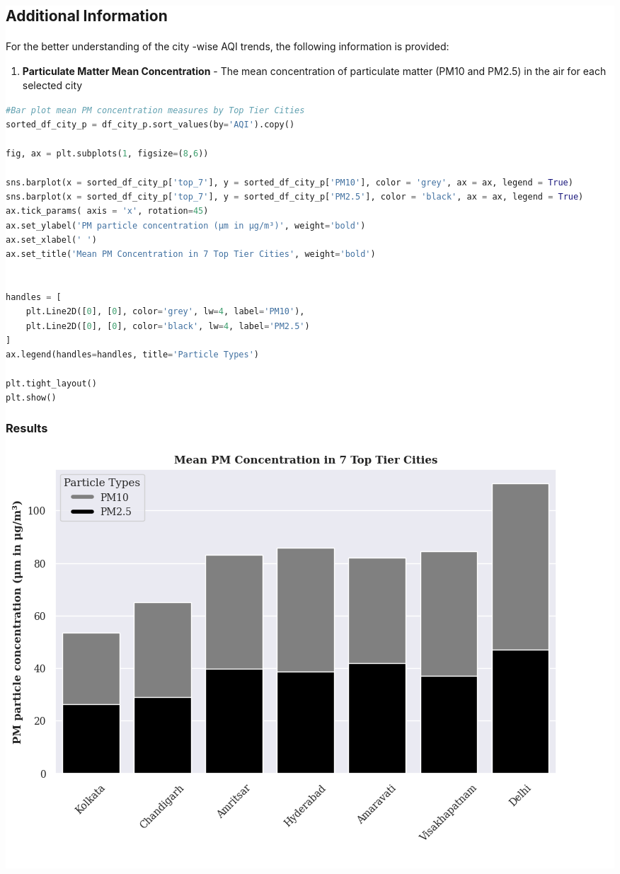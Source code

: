 ## Additional Information
For the better understanding of the city -wise AQI trends, the following information is provided:
1. **Particulate Matter Mean Concentration** - The mean concentration of particulate matter (PM10 and PM2.5) in the air for each selected city

```python
#Bar plot mean PM concentration measures by Top Tier Cities
sorted_df_city_p = df_city_p.sort_values(by='AQI').copy()

fig, ax = plt.subplots(1, figsize=(8,6))

sns.barplot(x = sorted_df_city_p['top_7'], y = sorted_df_city_p['PM10'], color = 'grey', ax = ax, legend = True)
sns.barplot(x = sorted_df_city_p['top_7'], y = sorted_df_city_p['PM2.5'], color = 'black', ax = ax, legend = True)
ax.tick_params( axis = 'x', rotation=45)
ax.set_ylabel('PM particle concentration (μm in μg/m³)', weight='bold')
ax.set_xlabel(' ')
ax.set_title('Mean PM Concentration in 7 Top Tier Cities', weight='bold')


handles = [
    plt.Line2D([0], [0], color='grey', lw=4, label='PM10'),
    plt.Line2D([0], [0], color='black', lw=4, label='PM2.5')
]
ax.legend(handles=handles, title='Particle Types')

plt.tight_layout()
plt.show()
```
### Results
![Mean PM Concentration in 7 Top Tier Cities](EDA_images/Cities_PM_concentrations.png)
